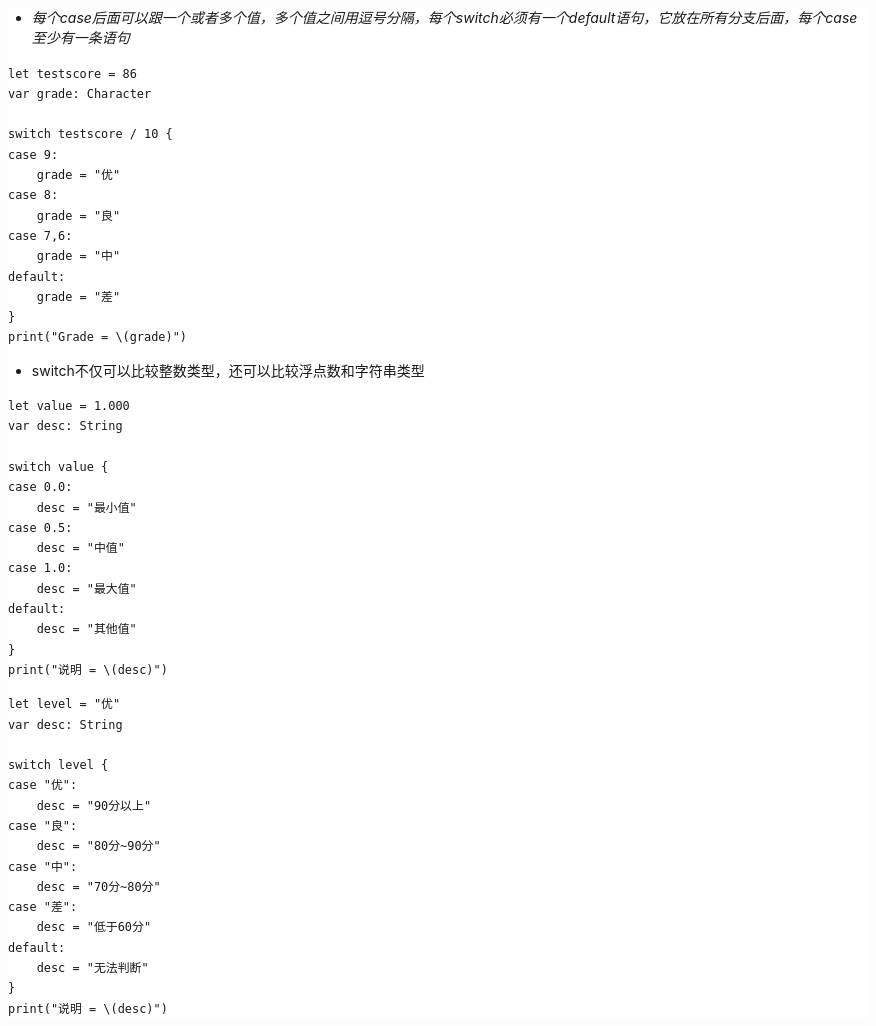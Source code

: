 - *每个case后面可以跟一个或者多个值，多个值之间用逗号分隔，每个switch必须有一个default语句，它放在所有分支后面，每个case至少有一条语句*

```
let testscore = 86
var grade: Character

switch testscore / 10 {
case 9:
    grade = "优"
case 8:
    grade = "良"
case 7,6:
    grade = "中"
default:
    grade = "差"
}
print("Grade = \(grade)")

```
- switch不仅可以比较整数类型，还可以比较浮点数和字符串类型

```
let value = 1.000
var desc: String

switch value {
case 0.0:
    desc = "最小值"
case 0.5:
    desc = "中值"
case 1.0:
    desc = "最大值"
default:
    desc = "其他值"
}
print("说明 = \(desc)")

```

```
let level = "优"
var desc: String

switch level {
case "优":
    desc = "90分以上"
case "良":
    desc = "80分~90分"
case "中":
    desc = "70分~80分"
case "差":
    desc = "低于60分"
default:
    desc = "无法判断"
}
print("说明 = \(desc)")

```
